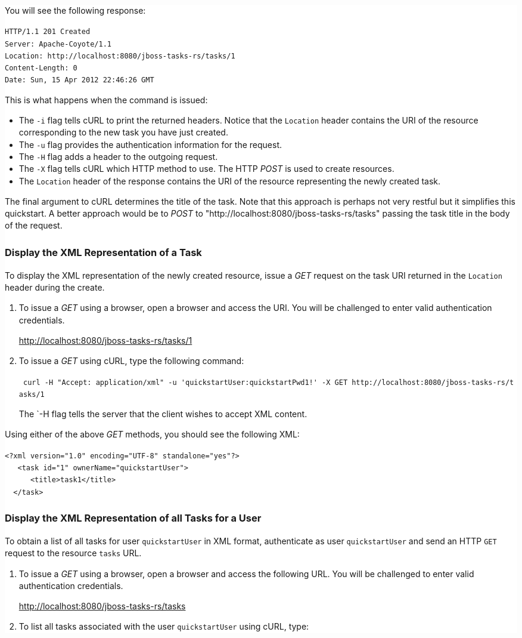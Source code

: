 You will see the following response:

    HTTP/1.1 201 Created
    Server: Apache-Coyote/1.1
    Location: http://localhost:8080/jboss-tasks-rs/tasks/1
    Content-Length: 0
    Date: Sun, 15 Apr 2012 22:46:26 GMT

This is what happens when the command is issued:

* The `-i` flag tells cURL to print the returned headers. Notice that the `Location` header contains the URI of the resource corresponding to the new task you have just created.
* The `-u` flag provides the authentication information for the request.
* The `-H` flag adds a header to the outgoing request.
* The `-X` flag tells cURL which HTTP method to use. The HTTP *POST* is used to create resources.
* The `Location` header of the response contains the URI of the resource representing the newly created task.

The final argument to cURL determines the title of the task. Note that this approach is perhaps not very restful but it simplifies this quickstart. A better approach would be to *POST* to "http://localhost:8080/jboss-tasks-rs/tasks" passing the task title in the body of the request.


### Display the XML Representation of a Task

To display the XML representation of the newly created resource, issue a *GET* request on the task URI returned in the `Location` header during the create.

1. To issue a *GET* using a browser, open a browser and access the URI. You will be challenged to enter valid authentication credentials.

    <http://localhost:8080/jboss-tasks-rs/tasks/1>
2. To issue a *GET* using cURL, type the following command:

        curl -H "Accept: application/xml" -u 'quickstartUser:quickstartPwd1!' -X GET http://localhost:8080/jboss-tasks-rs/tasks/1

    The `-H flag tells the server that the client wishes to accept XML content.

Using either of the above *GET* methods, you should see the following XML:

    <?xml version="1.0" encoding="UTF-8" standalone="yes"?>
       <task id="1" ownerName="quickstartUser">
          <title>task1</title>
      </task>


### Display the XML Representation of all Tasks for a User

To obtain a list of all tasks for user `quickstartUser` in XML format, authenticate as user `quickstartUser` and send an HTTP `GET` request to the resource `tasks` URL.

1. To issue a *GET* using a browser, open a browser and access the following URL. You will be challenged to enter valid authentication credentials.

    <http://localhost:8080/jboss-tasks-rs/tasks>

2. To list all tasks associated with the user `quickstartUser` using cURL, type:
